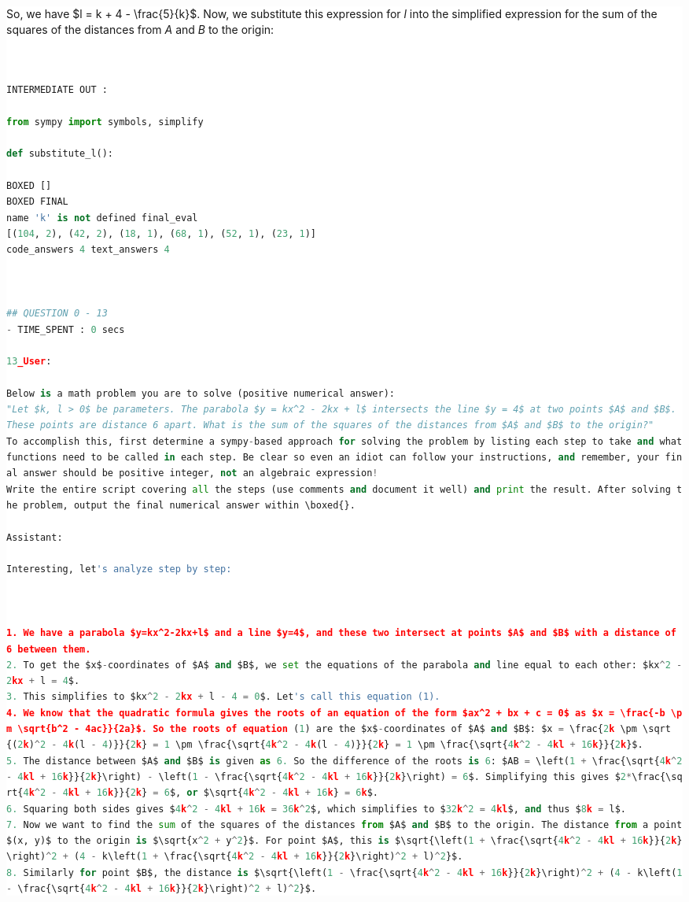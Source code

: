 So, we have $l = k + 4 - \frac{5}{k}$. Now, we substitute this expression for $l$ into the simplified expression for the sum of the squares of the distances from $A$ and $B$ to the origin:

```python


INTERMEDIATE OUT :

from sympy import symbols, simplify

def substitute_l():

BOXED []
BOXED FINAL 
name 'k' is not defined final_eval
[(104, 2), (42, 2), (18, 1), (68, 1), (52, 1), (23, 1)]
code_answers 4 text_answers 4



## QUESTION 0 - 13 
- TIME_SPENT : 0 secs

13_User:

Below is a math problem you are to solve (positive numerical answer):
"Let $k, l > 0$ be parameters. The parabola $y = kx^2 - 2kx + l$ intersects the line $y = 4$ at two points $A$ and $B$. These points are distance 6 apart. What is the sum of the squares of the distances from $A$ and $B$ to the origin?"
To accomplish this, first determine a sympy-based approach for solving the problem by listing each step to take and what functions need to be called in each step. Be clear so even an idiot can follow your instructions, and remember, your final answer should be positive integer, not an algebraic expression!
Write the entire script covering all the steps (use comments and document it well) and print the result. After solving the problem, output the final numerical answer within \boxed{}.

Assistant: 

Interesting, let's analyze step by step:



1. We have a parabola $y=kx^2-2kx+l$ and a line $y=4$, and these two intersect at points $A$ and $B$ with a distance of 6 between them. 
2. To get the $x$-coordinates of $A$ and $B$, we set the equations of the parabola and line equal to each other: $kx^2 - 2kx + l = 4$.
3. This simplifies to $kx^2 - 2kx + l - 4 = 0$. Let's call this equation (1).
4. We know that the quadratic formula gives the roots of an equation of the form $ax^2 + bx + c = 0$ as $x = \frac{-b \pm \sqrt{b^2 - 4ac}}{2a}$. So the roots of equation (1) are the $x$-coordinates of $A$ and $B$: $x = \frac{2k \pm \sqrt{(2k)^2 - 4k(l - 4)}}{2k} = 1 \pm \frac{\sqrt{4k^2 - 4k(l - 4)}}{2k} = 1 \pm \frac{\sqrt{4k^2 - 4kl + 16k}}{2k}$.
5. The distance between $A$ and $B$ is given as 6. So the difference of the roots is 6: $AB = \left(1 + \frac{\sqrt{4k^2 - 4kl + 16k}}{2k}\right) - \left(1 - \frac{\sqrt{4k^2 - 4kl + 16k}}{2k}\right) = 6$. Simplifying this gives $2*\frac{\sqrt{4k^2 - 4kl + 16k}}{2k} = 6$, or $\sqrt{4k^2 - 4kl + 16k} = 6k$.
6. Squaring both sides gives $4k^2 - 4kl + 16k = 36k^2$, which simplifies to $32k^2 = 4kl$, and thus $8k = l$.
7. Now we want to find the sum of the squares of the distances from $A$ and $B$ to the origin. The distance from a point $(x, y)$ to the origin is $\sqrt{x^2 + y^2}$. For point $A$, this is $\sqrt{\left(1 + \frac{\sqrt{4k^2 - 4kl + 16k}}{2k}\right)^2 + (4 - k\left(1 + \frac{\sqrt{4k^2 - 4kl + 16k}}{2k}\right)^2 + l)^2}$.
8. Similarly for point $B$, the distance is $\sqrt{\left(1 - \frac{\sqrt{4k^2 - 4kl + 16k}}{2k}\right)^2 + (4 - k\left(1 - \frac{\sqrt{4k^2 - 4kl + 16k}}{2k}\right)^2 + l)^2}$.
```